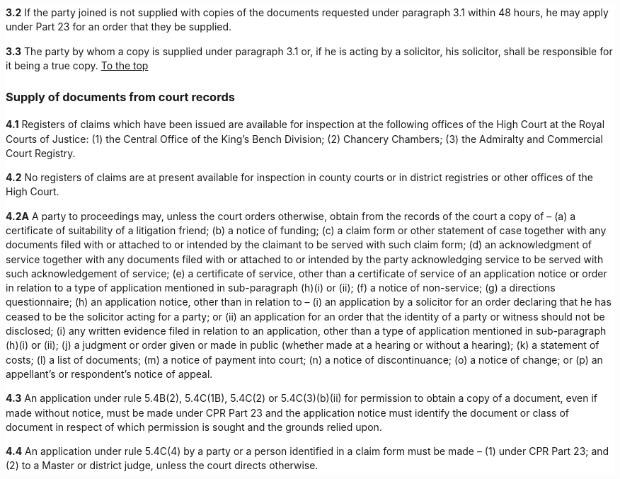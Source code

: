 **3.2** If the party joined is not supplied with copies of the documents requested under paragraph 3.1 within 48 hours, he may apply under Part 23 for an order that they be supplied.

**3.3** The party by whom a copy is supplied under paragraph 3.1 or, if he is acting by a solicitor, his solicitor, shall be responsible for it being a true copy.
[To the top](https://www.justice.gov.uk/courts/procedure-rules/civil/rules/part05/pd_part05a#top)
### Supply of documents from court records

**4.1** Registers of claims which have been issued are available for inspection at the following offices of the High Court at the Royal Courts of Justice:
(1) the Central Office of the King’s Bench Division;
(2) Chancery Chambers;
(3) the Admiralty and Commercial Court Registry.

**4.2** No registers of claims are at present available for inspection in county courts or in district registries or other offices of the High Court.

**4.2A** A party to proceedings may, unless the court orders otherwise, obtain from the records of the court a copy of –
(a) a certificate of suitability of a litigation friend;
(b) a notice of funding;
(c) a claim form or other statement of case together with any documents filed with or attached to or intended by the claimant to be served with such claim form;
(d) an acknowledgment of service together with any documents filed with or attached to or intended by the party acknowledging service to be served with such acknowledgement of service;
(e) a certificate of service, other than a certificate of service of an application notice or order in relation to a type of application mentioned in sub-paragraph (h)(i) or (ii);
(f) a notice of non-service;
(g) a directions questionnaire;
(h) an application notice, other than in relation to –
(i) an application by a solicitor for an order declaring that he has ceased to be the solicitor acting for a party; or
(ii) an application for an order that the identity of a party or witness should not be disclosed;
(i) any written evidence filed in relation to an application, other than a type of application mentioned in sub-paragraph (h)(i) or (ii);
(j) a judgment or order given or made in public (whether made at a hearing or without a hearing);
(k) a statement of costs;
(l) a list of documents;
(m) a notice of payment into court;
(n) a notice of discontinuance;
(o) a notice of change; or
(p) an appellant’s or respondent’s notice of appeal.

**4.3** An application under rule 5.4B(2), 5.4C(1B), 5.4C(2) or 5.4C(3)(b)(ii) for permission to obtain a copy of a document, even if made without notice, must be made under CPR Part 23 and the application notice must identify the document or class of document in respect of which permission is sought and the grounds relied upon.

**4.4** An application under rule 5.4C(4) by a party or a person identified in a claim form must be made –
(1) under CPR Part 23; and
(2) to a Master or district judge, unless the court directs otherwise.
